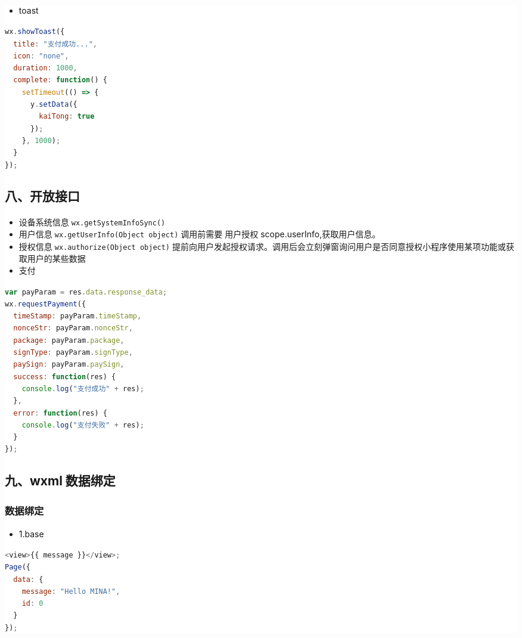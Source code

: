 - toast

```js
wx.showToast({
  title: "支付成功...",
  icon: "none",
  duration: 1000,
  complete: function() {
    setTimeout(() => {
      y.setData({
        kaiTong: true
      });
    }, 1000);
  }
});
```

## 八、开放接口

- 设备系统信息 `wx.getSystemInfoSync()`
- 用户信息 `wx.getUserInfo(Object object)` 调用前需要 用户授权 scope.userInfo,获取用户信息。
- 授权信息 `wx.authorize(Object object)` 提前向用户发起授权请求。调用后会立刻弹窗询问用户是否同意授权小程序使用某项功能或获取用户的某些数据
- 支付

```js
var payParam = res.data.response_data;
wx.requestPayment({
  timeStamp: payParam.timeStamp,
  nonceStr: payParam.nonceStr,
  package: payParam.package,
  signType: payParam.signType,
  paySign: payParam.paySign,
  success: function(res) {
    console.log("支付成功" + res);
  },
  error: function(res) {
    console.log("支付失败" + res);
  }
});
```

## 九、wxml 数据绑定

### 数据绑定

- 1.base

```js
<view>{{ message }}</view>;
Page({
  data: {
    message: "Hello MINA!",
    id: 0
  }
});
```
